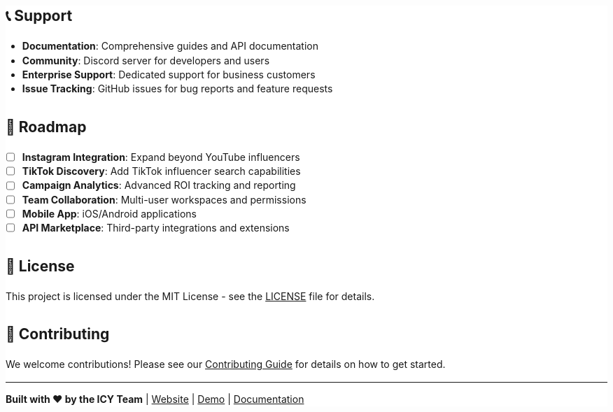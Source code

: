 ## 📞 Support

- **Documentation**: Comprehensive guides and API documentation
- **Community**: Discord server for developers and users
- **Enterprise Support**: Dedicated support for business customers
- **Issue Tracking**: GitHub issues for bug reports and feature requests

## 🎯 Roadmap

- [ ] **Instagram Integration**: Expand beyond YouTube influencers
- [ ] **TikTok Discovery**: Add TikTok influencer search capabilities
- [ ] **Campaign Analytics**: Advanced ROI tracking and reporting
- [ ] **Team Collaboration**: Multi-user workspaces and permissions
- [ ] **Mobile App**: iOS/Android applications
- [ ] **API Marketplace**: Third-party integrations and extensions

## 📄 License

This project is licensed under the MIT License - see the [LICENSE](LICENSE) file for details.

## 🤝 Contributing

We welcome contributions! Please see our [Contributing Guide](CONTRIBUTING.md) for details on how to get started.

---

**Built with ❤️ by the ICY Team** | [Website](https://icy-platform.com) | [Demo](https://demo.icy-platform.com) | [Documentation](https://docs.icy-platform.com)
